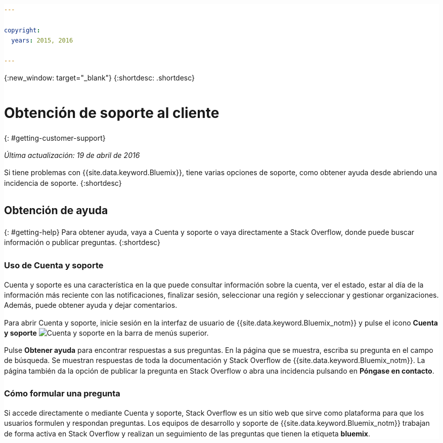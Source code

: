 ```yaml
---

copyright:
  years: 2015, 2016

---
```



{:new_window: target="_blank"}
{:shortdesc: .shortdesc}

# Obtención de soporte al cliente
{: #getting-customer-support}

*Última actualización: 19 de abril de 2016*


Si tiene problemas con {{site.data.keyword.Bluemix}},
tiene varias opciones de soporte, como obtener ayuda desde abriendo una incidencia de soporte.
{:shortdesc}

## Obtención de ayuda
{: #getting-help}
Para obtener ayuda, vaya a Cuenta y soporte o vaya directamente a Stack Overflow, donde puede buscar información o publicar preguntas.
{:shortdesc}

### Uso de Cuenta y soporte
Cuenta y soporte es una característica en la que puede consultar información sobre la cuenta, ver el estado, estar al día de la información más reciente con las notificaciones, finalizar sesión, seleccionar una región y seleccionar y gestionar organizaciones. Además, puede obtener ayuda y dejar comentarios.

Para abrir Cuenta y soporte, inicie sesión en la interfaz de usuario de {{site.data.keyword.Bluemix_notm}} y pulse el icono **Cuenta y soporte** ![Cuenta y soporte](images/account_support.svg) en la barra de menús superior.

Pulse **Obtener ayuda** para encontrar respuestas a sus preguntas. En la página que se muestra, escriba su pregunta en el campo de búsqueda. Se muestran respuestas de toda la documentación y Stack Overflow de {{site.data.keyword.Bluemix_notm}}. La página también da la opción de publicar la pregunta en Stack Overflow o abra una incidencia pulsando
en **Póngase en contacto**.


### Cómo formular una pregunta
Si accede directamente o mediante Cuenta y soporte, Stack Overflow es un sitio web que sirve como plataforma para que los usuarios formulen y respondan preguntas. Los equipos de desarrollo y soporte de {{site.data.keyword.Bluemix_notm}} trabajan de forma activa
en Stack Overflow y realizan un seguimiento de las preguntas que tienen la etiqueta
**bluemix**.
